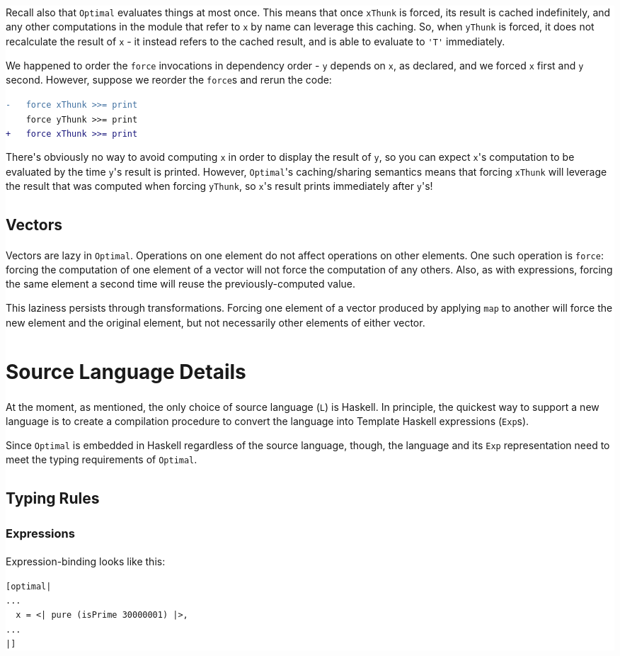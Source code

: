 Recall also that `Optimal` evaluates things at most once. This means that once
`xThunk` is forced, its result is cached indefinitely, and any other
computations in the module that refer to `x` by name can leverage this caching.
So, when `yThunk` is forced, it does not recalculate the result of `x` - it
instead refers to the cached result, and is able to evaluate to `'T'`
immediately.

We happened to order the `force` invocations in dependency order - `y` depends
on `x`, as declared, and we forced `x` first and `y` second. However, suppose we
reorder the `force`s and rerun the code:
```diff
-   force xThunk >>= print
    force yThunk >>= print
+   force xThunk >>= print
```

There's obviously no way to avoid computing `x` in order to display the result
of `y`, so you can expect `x`'s computation to be evaluated by the time `y`'s
result is printed. However, `Optimal`'s caching/sharing semantics means that
forcing `xThunk` will leverage the result that was computed when forcing
`yThunk`, so `x`'s result prints immediately after `y`'s!


## Vectors

Vectors are lazy in `Optimal`. Operations on one element do not affect
operations on other elements. One such operation is `force`: forcing the
computation of one element of a vector will not force the computation of any
others. Also, as with expressions, forcing the same element a second time will
reuse the previously-computed value.

This laziness persists through transformations. Forcing one element of a vector
produced by applying `map` to another will force the new element and the
original element, but not necessarily other elements of either vector.


# Source Language Details

At the moment, as mentioned, the only choice of source language (`L`) is
Haskell. In principle, the quickest way to support a new language is to create a
compilation procedure to convert the language into Template Haskell expressions
(`Exp`s).

Since `Optimal` is embedded in Haskell regardless of the source language,
though, the language and its `Exp` representation need to meet the typing
requirements of `Optimal`.

## Typing Rules

### Expressions

Expression-binding looks like this:
```hs
[optimal|
...
  x = <| pure (isPrime 30000001) |>,
...
|]
```
